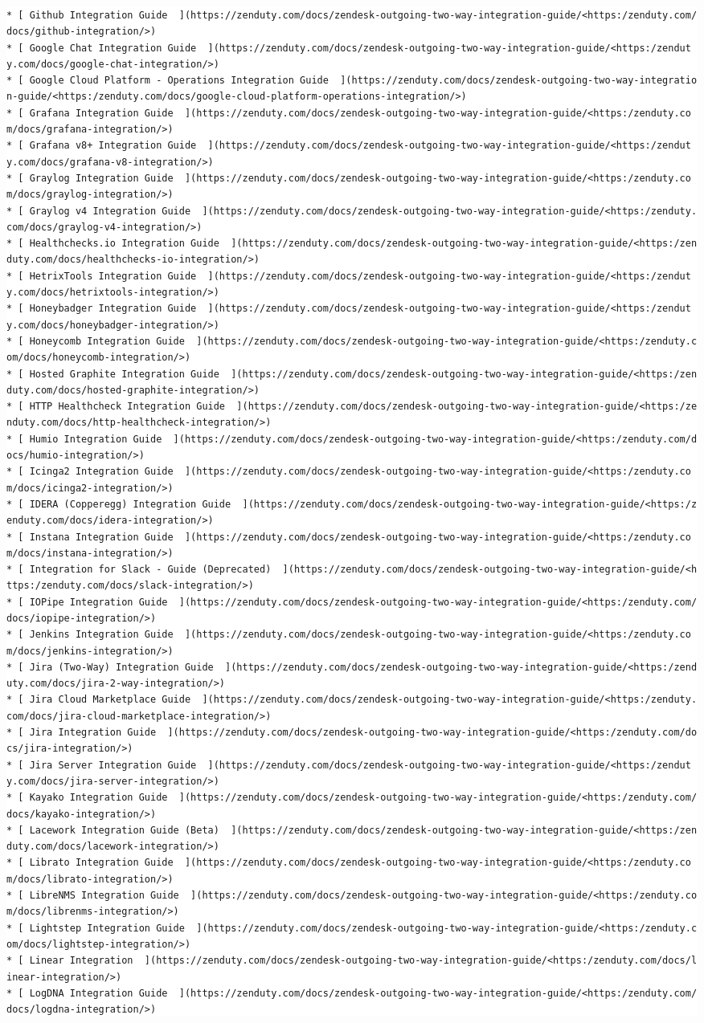     * [ Github Integration Guide  ](https://zenduty.com/docs/zendesk-outgoing-two-way-integration-guide/<https:/zenduty.com/docs/github-integration/>)
    * [ Google Chat Integration Guide  ](https://zenduty.com/docs/zendesk-outgoing-two-way-integration-guide/<https:/zenduty.com/docs/google-chat-integration/>)
    * [ Google Cloud Platform - Operations Integration Guide  ](https://zenduty.com/docs/zendesk-outgoing-two-way-integration-guide/<https:/zenduty.com/docs/google-cloud-platform-operations-integration/>)
    * [ Grafana Integration Guide  ](https://zenduty.com/docs/zendesk-outgoing-two-way-integration-guide/<https:/zenduty.com/docs/grafana-integration/>)
    * [ Grafana v8+ Integration Guide  ](https://zenduty.com/docs/zendesk-outgoing-two-way-integration-guide/<https:/zenduty.com/docs/grafana-v8-integration/>)
    * [ Graylog Integration Guide  ](https://zenduty.com/docs/zendesk-outgoing-two-way-integration-guide/<https:/zenduty.com/docs/graylog-integration/>)
    * [ Graylog v4 Integration Guide  ](https://zenduty.com/docs/zendesk-outgoing-two-way-integration-guide/<https:/zenduty.com/docs/graylog-v4-integration/>)
    * [ Healthchecks.io Integration Guide  ](https://zenduty.com/docs/zendesk-outgoing-two-way-integration-guide/<https:/zenduty.com/docs/healthchecks-io-integration/>)
    * [ HetrixTools Integration Guide  ](https://zenduty.com/docs/zendesk-outgoing-two-way-integration-guide/<https:/zenduty.com/docs/hetrixtools-integration/>)
    * [ Honeybadger Integration Guide  ](https://zenduty.com/docs/zendesk-outgoing-two-way-integration-guide/<https:/zenduty.com/docs/honeybadger-integration/>)
    * [ Honeycomb Integration Guide  ](https://zenduty.com/docs/zendesk-outgoing-two-way-integration-guide/<https:/zenduty.com/docs/honeycomb-integration/>)
    * [ Hosted Graphite Integration Guide  ](https://zenduty.com/docs/zendesk-outgoing-two-way-integration-guide/<https:/zenduty.com/docs/hosted-graphite-integration/>)
    * [ HTTP Healthcheck Integration Guide  ](https://zenduty.com/docs/zendesk-outgoing-two-way-integration-guide/<https:/zenduty.com/docs/http-healthcheck-integration/>)
    * [ Humio Integration Guide  ](https://zenduty.com/docs/zendesk-outgoing-two-way-integration-guide/<https:/zenduty.com/docs/humio-integration/>)
    * [ Icinga2 Integration Guide  ](https://zenduty.com/docs/zendesk-outgoing-two-way-integration-guide/<https:/zenduty.com/docs/icinga2-integration/>)
    * [ IDERA (Copperegg) Integration Guide  ](https://zenduty.com/docs/zendesk-outgoing-two-way-integration-guide/<https:/zenduty.com/docs/idera-integration/>)
    * [ Instana Integration Guide  ](https://zenduty.com/docs/zendesk-outgoing-two-way-integration-guide/<https:/zenduty.com/docs/instana-integration/>)
    * [ Integration for Slack - Guide (Deprecated)  ](https://zenduty.com/docs/zendesk-outgoing-two-way-integration-guide/<https:/zenduty.com/docs/slack-integration/>)
    * [ IOPipe Integration Guide  ](https://zenduty.com/docs/zendesk-outgoing-two-way-integration-guide/<https:/zenduty.com/docs/iopipe-integration/>)
    * [ Jenkins Integration Guide  ](https://zenduty.com/docs/zendesk-outgoing-two-way-integration-guide/<https:/zenduty.com/docs/jenkins-integration/>)
    * [ Jira (Two-Way) Integration Guide  ](https://zenduty.com/docs/zendesk-outgoing-two-way-integration-guide/<https:/zenduty.com/docs/jira-2-way-integration/>)
    * [ Jira Cloud Marketplace Guide  ](https://zenduty.com/docs/zendesk-outgoing-two-way-integration-guide/<https:/zenduty.com/docs/jira-cloud-marketplace-integration/>)
    * [ Jira Integration Guide  ](https://zenduty.com/docs/zendesk-outgoing-two-way-integration-guide/<https:/zenduty.com/docs/jira-integration/>)
    * [ Jira Server Integration Guide  ](https://zenduty.com/docs/zendesk-outgoing-two-way-integration-guide/<https:/zenduty.com/docs/jira-server-integration/>)
    * [ Kayako Integration Guide  ](https://zenduty.com/docs/zendesk-outgoing-two-way-integration-guide/<https:/zenduty.com/docs/kayako-integration/>)
    * [ Lacework Integration Guide (Beta)  ](https://zenduty.com/docs/zendesk-outgoing-two-way-integration-guide/<https:/zenduty.com/docs/lacework-integration/>)
    * [ Librato Integration Guide  ](https://zenduty.com/docs/zendesk-outgoing-two-way-integration-guide/<https:/zenduty.com/docs/librato-integration/>)
    * [ LibreNMS Integration Guide  ](https://zenduty.com/docs/zendesk-outgoing-two-way-integration-guide/<https:/zenduty.com/docs/librenms-integration/>)
    * [ Lightstep Integration Guide  ](https://zenduty.com/docs/zendesk-outgoing-two-way-integration-guide/<https:/zenduty.com/docs/lightstep-integration/>)
    * [ Linear Integration  ](https://zenduty.com/docs/zendesk-outgoing-two-way-integration-guide/<https:/zenduty.com/docs/linear-integration/>)
    * [ LogDNA Integration Guide  ](https://zenduty.com/docs/zendesk-outgoing-two-way-integration-guide/<https:/zenduty.com/docs/logdna-integration/>)